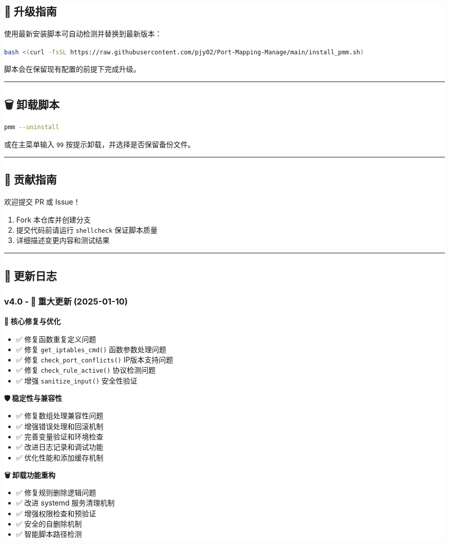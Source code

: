 
## 🔄 升级指南

使用最新安装脚本可自动检测并替换到最新版本：

```bash
bash <(curl -fsSL https://raw.githubusercontent.com/pjy02/Port-Mapping-Manage/main/install_pmm.sh)
```

脚本会在保留现有配置的前提下完成升级。

---

## 🗑️ 卸载脚本

```bash
pmm --uninstall
```

或在主菜单输入 `99` 按提示卸载，并选择是否保留备份文件。

---

## 🤝 贡献指南

欢迎提交 PR 或 Issue！

1. Fork 本仓库并创建分支
2. 提交代码前请运行 `shellcheck` 保证脚本质量
3. 详细描述变更内容和测试结果

---

## 📰 更新日志

### v4.0 - 🚀 重大更新 (2025-01-10)

**🔧 核心修复与优化**
- ✅ 修复函数重复定义问题
- ✅ 修复 `get_iptables_cmd()` 函数参数处理问题
- ✅ 修复 `check_port_conflicts()` IP版本支持问题
- ✅ 修复 `check_rule_active()` 协议检测问题
- ✅ 增强 `sanitize_input()` 安全性验证

**🛡️ 稳定性与兼容性**
- ✅ 修复数组处理兼容性问题
- ✅ 增强错误处理和回滚机制
- ✅ 完善变量验证和环境检查
- ✅ 改进日志记录和调试功能
- ✅ 优化性能和添加缓存机制

**🗑️ 卸载功能重构**
- ✅ 修复规则删除逻辑问题
- ✅ 改进 systemd 服务清理机制
- ✅ 增强权限检查和预验证
- ✅ 安全的自删除机制
- ✅ 智能脚本路径检测
